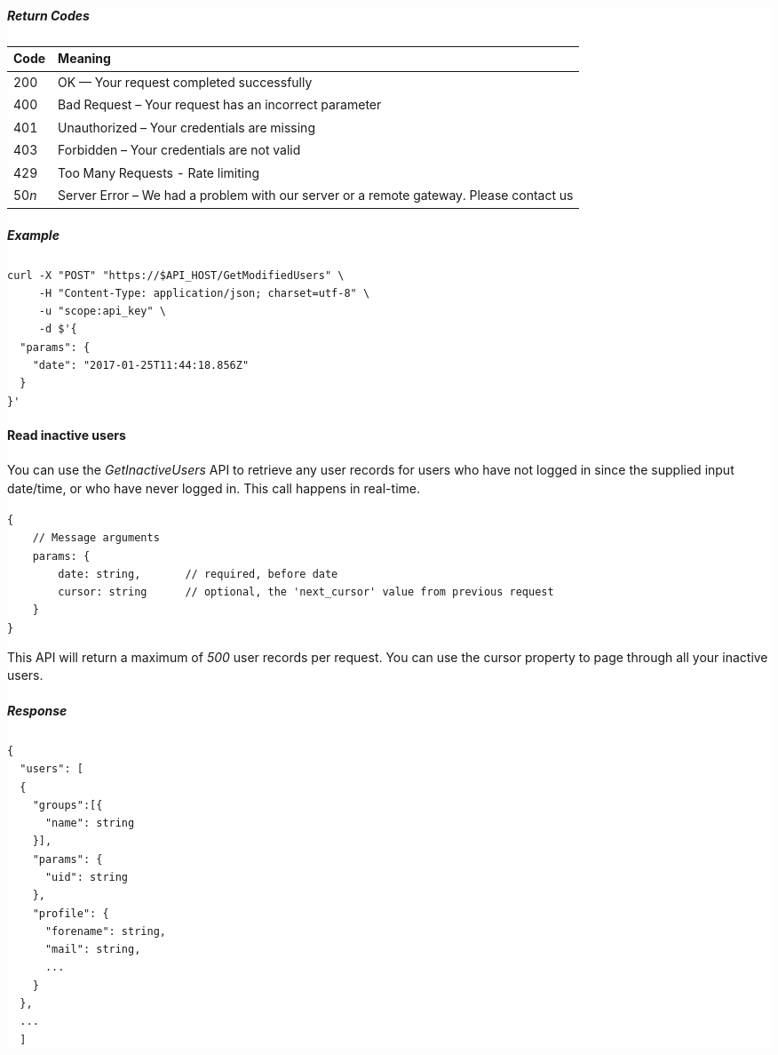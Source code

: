 ##### Return Codes

| Code  | Meaning                                                                                |
| :---- | :------------------------------------------------------------------------------------- |
| 200   | OK — Your request completed successfully                                               |
| 400   | Bad Request – Your request has an incorrect parameter                                  |
| 401   | Unauthorized – Your credentials are missing                                            |
| 403   | Forbidden – Your credentials are not valid                                             |
| 429   | Too Many Requests - Rate limiting                                                      |
| 50*n* | Server Error – We had a problem with our server or a remote gateway. Please contact us |

##### Example

```
curl -X "POST" "https://$API_HOST/GetModifiedUsers" \
     -H "Content-Type: application/json; charset=utf-8" \
     -u "scope:api_key" \
     -d $'{
  "params": {
    "date": "2017-01-25T11:44:18.856Z"
  }
}'
```

#### Read inactive users

You can use the _GetInactiveUsers_ API to retrieve any user records for users who have
not logged in since the supplied input date/time, or who have never logged in. This call happens in real-time.

```
{
    // Message arguments
    params: {
        date: string,       // required, before date
        cursor: string      // optional, the 'next_cursor' value from previous request
    }
}
```

This API will return a maximum of _500_ user records per request. You can use the cursor property
to page through all your inactive users.

##### Response

```
{
  "users": [
  {
    "groups":[{
      "name": string
    }],
    "params": {
      "uid": string
    },
    "profile": {
      "forename": string,
      "mail": string,
      ...
    }
  },
  ...
  ]
```